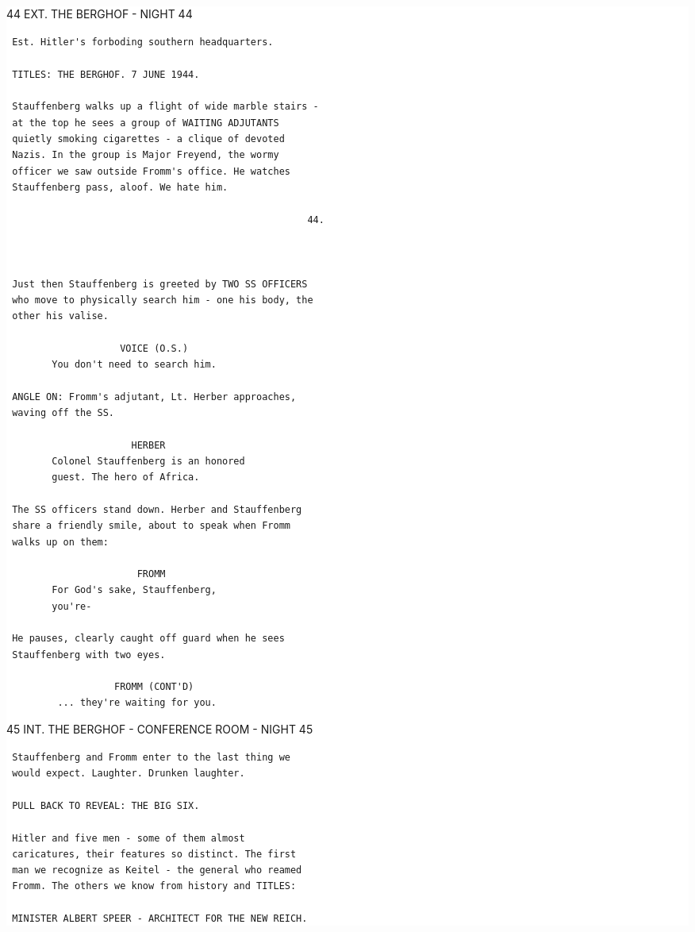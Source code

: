 
44   EXT. THE BERGHOF - NIGHT                                 44

     Est. Hitler's forboding southern headquarters.

     TITLES: THE BERGHOF. 7 JUNE 1944.

     Stauffenberg walks up a flight of wide marble stairs -
     at the top he sees a group of WAITING ADJUTANTS
     quietly smoking cigarettes - a clique of devoted
     Nazis. In the group is Major Freyend, the wormy
     officer we saw outside Fromm's office. He watches
     Stauffenberg pass, aloof. We hate him.

                                                         44.



     Just then Stauffenberg is greeted by TWO SS OFFICERS
     who move to physically search him - one his body, the
     other his valise.

                        VOICE (O.S.)
            You don't need to search him.                             

     ANGLE ON: Fromm's adjutant, Lt. Herber approaches,
     waving off the SS.

                          HERBER
            Colonel Stauffenberg is an honored
            guest. The hero of Africa.

     The SS officers stand down. Herber and Stauffenberg              
     share a friendly smile, about to speak when Fromm
     walks up on them:

                           FROMM
            For God's sake, Stauffenberg,                             
            you're-                                                   

     He pauses, clearly caught off guard when he sees                 
     Stauffenberg with two eyes.                                      

                       FROMM (CONT'D)                                 
             ... they're waiting for you.                             


45   INT. THE BERGHOF - CONFERENCE ROOM - NIGHT                45

     Stauffenberg and Fromm enter to the last thing we
     would expect. Laughter. Drunken laughter.

     PULL BACK TO REVEAL: THE BIG SIX.

     Hitler and five men - some of them almost
     caricatures, their features so distinct. The first
     man we recognize as Keitel - the general who reamed
     Fromm. The others we know from history and TITLES:

     MINISTER ALBERT SPEER - ARCHITECT FOR THE NEW REICH.
